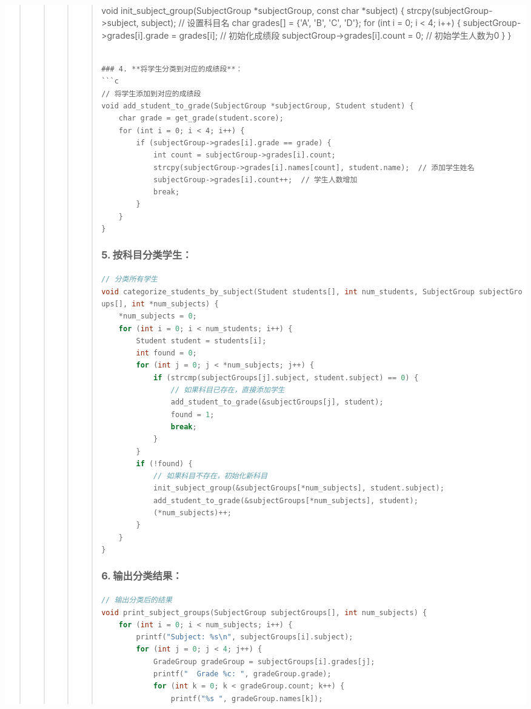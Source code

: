 > > > > void init_subject_group(SubjectGroup *subjectGroup, const char *subject) {
> > > >     strcpy(subjectGroup->subject, subject);  // 设置科目名
> > > >     char grades[] = {'A', 'B', 'C', 'D'};
> > > >     for (int i = 0; i < 4; i++) {
> > > >         subjectGroup->grades[i].grade = grades[i];  // 初始化成绩段
> > > >         subjectGroup->grades[i].count = 0;  // 初始学生人数为0
> > > >     }
> > > > }
> > > > ```
> > > >
> > > > ### 4. **将学生分类到对应的成绩段**：
> > > > ```c
> > > > // 将学生添加到对应的成绩段
> > > > void add_student_to_grade(SubjectGroup *subjectGroup, Student student) {
> > > >     char grade = get_grade(student.score);
> > > >     for (int i = 0; i < 4; i++) {
> > > >         if (subjectGroup->grades[i].grade == grade) {
> > > >             int count = subjectGroup->grades[i].count;
> > > >             strcpy(subjectGroup->grades[i].names[count], student.name);  // 添加学生姓名
> > > >             subjectGroup->grades[i].count++;  // 学生人数增加
> > > >             break;
> > > >         }
> > > >     }
> > > > }
> > > > ```
> > > >
> > > > ### 5. **按科目分类学生**：
> > > > ```c
> > > > // 分类所有学生
> > > > void categorize_students_by_subject(Student students[], int num_students, SubjectGroup subjectGroups[], int *num_subjects) {
> > > >     *num_subjects = 0;
> > > >     for (int i = 0; i < num_students; i++) {
> > > >         Student student = students[i];
> > > >         int found = 0;
> > > >         for (int j = 0; j < *num_subjects; j++) {
> > > >             if (strcmp(subjectGroups[j].subject, student.subject) == 0) {
> > > >                 // 如果科目已存在，直接添加学生
> > > >                 add_student_to_grade(&subjectGroups[j], student);
> > > >                 found = 1;
> > > >                 break;
> > > >             }
> > > >         }
> > > >         if (!found) {
> > > >             // 如果科目不存在，初始化新科目
> > > >             init_subject_group(&subjectGroups[*num_subjects], student.subject);
> > > >             add_student_to_grade(&subjectGroups[*num_subjects], student);
> > > >             (*num_subjects)++;
> > > >         }
> > > >     }
> > > > }
> > > > ```
> > > >
> > > > ### 6. **输出分类结果**：
> > > > ```c
> > > > // 输出分类后的结果
> > > > void print_subject_groups(SubjectGroup subjectGroups[], int num_subjects) {
> > > >     for (int i = 0; i < num_subjects; i++) {
> > > >         printf("Subject: %s\n", subjectGroups[i].subject);
> > > >         for (int j = 0; j < 4; j++) {
> > > >             GradeGroup gradeGroup = subjectGroups[i].grades[j];
> > > >             printf("  Grade %c: ", gradeGroup.grade);
> > > >             for (int k = 0; k < gradeGroup.count; k++) {
> > > >                 printf("%s ", gradeGroup.names[k]);